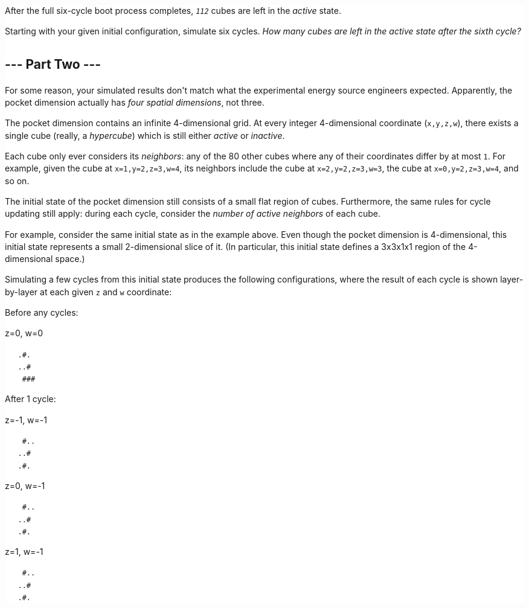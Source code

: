 After the full six-cycle boot process completes, _`112`_ cubes are left in the _active_ state.

Starting with your given initial configuration, simulate six cycles. _How many cubes are left in the active state after the sixth cycle?_


\--- Part Two ---
-----------------

For some reason, your simulated results don't match what the experimental energy source engineers expected. Apparently, the pocket dimension actually has _four spatial dimensions_, not three.

The pocket dimension contains an infinite 4-dimensional grid. At every integer 4-dimensional coordinate (`x,y,z,w`), there exists a single cube (really, a _hypercube_) which is still either _active_ or _inactive_.

Each cube only ever considers its _neighbors_: any of the 80 other cubes where any of their coordinates differ by at most `1`. For example, given the cube at `x=1,y=2,z=3,w=4`, its neighbors include the cube at `x=2,y=2,z=3,w=3`, the cube at `x=0,y=2,z=3,w=4`, and so on.

The initial state of the pocket dimension still consists of a small flat region of cubes. Furthermore, the same rules for cycle updating still apply: during each cycle, consider the _number of active neighbors_ of each cube.

For example, consider the same initial state as in the example above. Even though the pocket dimension is 4-dimensional, this initial state represents a small 2-dimensional slice of it. (In particular, this initial state defines a 3x3x1x1 region of the 4-dimensional space.)

Simulating a few cycles from this initial state produces the following configurations, where the result of each cycle is shown layer-by-layer at each given `z` and `w` coordinate:

Before any cycles:
    
z=0, w=0
```
   .#.
   ..#
    ###
```
    
After 1 cycle:
    
z=-1, w=-1
```
    #..
   ..#
   .#.
```

z=0, w=-1
```
    #..
   ..#
   .#.
```

z=1, w=-1
```
    #..
   ..#
   .#.
```
